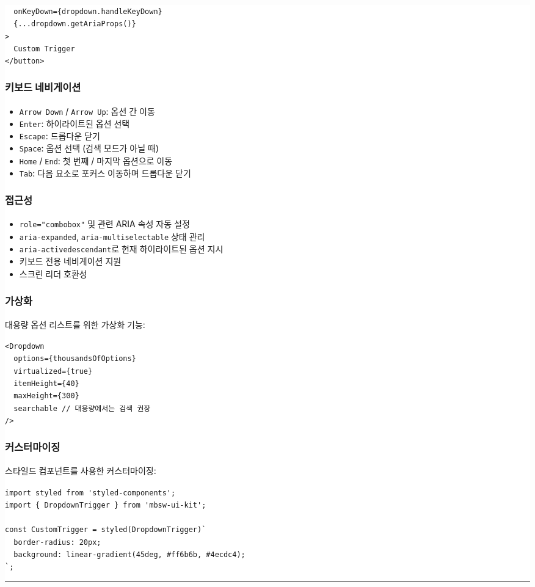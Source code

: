 ```tsx
  onKeyDown={dropdown.handleKeyDown}
  {...dropdown.getAriaProps()}
>
  Custom Trigger
</button>
```

### 키보드 네비게이션

- `Arrow Down` / `Arrow Up`: 옵션 간 이동
- `Enter`: 하이라이트된 옵션 선택
- `Escape`: 드롭다운 닫기
- `Space`: 옵션 선택 (검색 모드가 아닐 때)
- `Home` / `End`: 첫 번째 / 마지막 옵션으로 이동
- `Tab`: 다음 요소로 포커스 이동하며 드롭다운 닫기

### 접근성

- `role="combobox"` 및 관련 ARIA 속성 자동 설정
- `aria-expanded`, `aria-multiselectable` 상태 관리
- `aria-activedescendant`로 현재 하이라이트된 옵션 지시
- 키보드 전용 네비게이션 지원
- 스크린 리더 호환성

### 가상화

대용량 옵션 리스트를 위한 가상화 기능:

```tsx
<Dropdown
  options={thousandsOfOptions}
  virtualized={true}
  itemHeight={40}
  maxHeight={300}
  searchable // 대용량에서는 검색 권장
/>
```

### 커스터마이징

스타일드 컴포넌트를 사용한 커스터마이징:

```tsx
import styled from 'styled-components';
import { DropdownTrigger } from 'mbsw-ui-kit';

const CustomTrigger = styled(DropdownTrigger)`
  border-radius: 20px;
  background: linear-gradient(45deg, #ff6b6b, #4ecdc4);
`;
```

---
